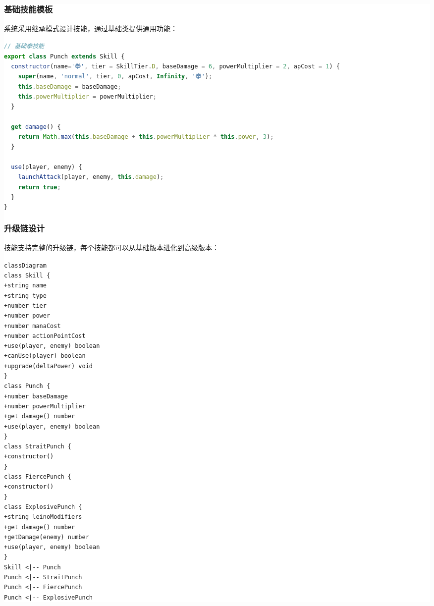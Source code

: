 ### 基础技能模板

系统采用继承模式设计技能，通过基础类提供通用功能：

```javascript
// 基础拳技能
export class Punch extends Skill {
  constructor(name='拳', tier = SkillTier.D, baseDamage = 6, powerMultiplier = 2, apCost = 1) {
    super(name, 'normal', tier, 0, apCost, Infinity, '拳');
    this.baseDamage = baseDamage;
    this.powerMultiplier = powerMultiplier;
  }

  get damage() {
    return Math.max(this.baseDamage + this.powerMultiplier * this.power, 3);
  }

  use(player, enemy) {
    launchAttack(player, enemy, this.damage);
    return true;
  }
}
```

### 升级链设计

技能支持完整的升级链，每个技能都可以从基础版本进化到高级版本：

```mermaid
classDiagram
class Skill {
+string name
+string type
+number tier
+number power
+number manaCost
+number actionPointCost
+use(player, enemy) boolean
+canUse(player) boolean
+upgrade(deltaPower) void
}
class Punch {
+number baseDamage
+number powerMultiplier
+get damage() number
+use(player, enemy) boolean
}
class StraitPunch {
+constructor()
}
class FiercePunch {
+constructor()
}
class ExplosivePunch {
+string leinoModifiers
+get damage() number
+getDamage(enemy) number
+use(player, enemy) boolean
}
Skill <|-- Punch
Punch <|-- StraitPunch
Punch <|-- FiercePunch
Punch <|-- ExplosivePunch
```
